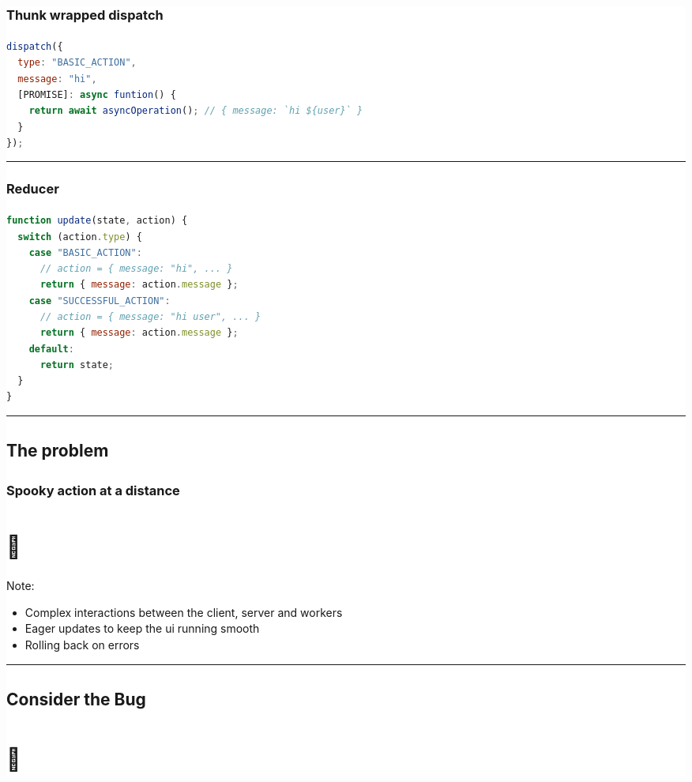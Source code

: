 
### Thunk wrapped dispatch

```javascript
dispatch({
  type: "BASIC_ACTION",
  message: "hi",
  [PROMISE]: async funtion() {
    return await asyncOperation(); // { message: `hi ${user}` }
  }
});
```

---

### Reducer

```javascript
function update(state, action) {
  switch (action.type) {
    case "BASIC_ACTION":
      // action = { message: "hi", ... }
      return { message: action.message };
    case "SUCCESSFUL_ACTION":
      // action = { message: "hi user", ... }
      return { message: action.message };
    default:
      return state;
  }
}
```

---

## The problem

### Spooky action at a distance

# 👻

Note:
* Complex interactions between the client, server and workers
* Eager updates to keep the ui running smooth
* Rolling back on errors


---

## Consider the Bug

# 🐞

